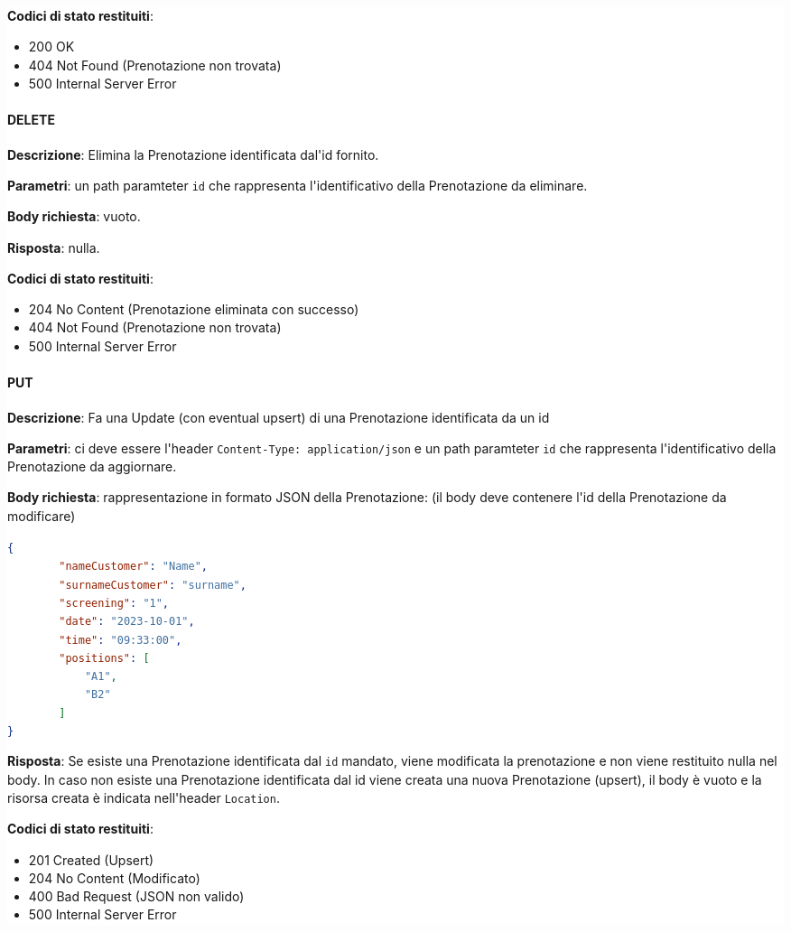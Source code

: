 **Codici di stato restituiti**:

* 200 OK
* 404 Not Found (Prenotazione non trovata)
* 500 Internal Server Error

#### DELETE

**Descrizione**: Elimina la Prenotazione identificata dal'id fornito.

**Parametri**: un path paramteter `id` che rappresenta l'identificativo della Prenotazione da eliminare.

**Body richiesta**: vuoto.

**Risposta**: nulla.

**Codici di stato restituiti**:

* 204 No Content (Prenotazione eliminata con successo)
* 404 Not Found (Prenotazione non trovata)
* 500 Internal Server Error

#### PUT

**Descrizione**: Fa una Update (con eventual upsert) di una Prenotazione identificata da un id

**Parametri**: ci deve essere l'header `Content-Type: application/json` e un path paramteter `id` che rappresenta l'identificativo della Prenotazione da aggiornare.

**Body richiesta**: rappresentazione in formato JSON della Prenotazione: (il body deve contenere l'id della Prenotazione da modificare)

```json
{
        "nameCustomer": "Name",
        "surnameCustomer": "surname",
        "screening": "1",
        "date": "2023-10-01",
        "time": "09:33:00",
        "positions": [
            "A1",
            "B2"
        ]
}
```

**Risposta**: Se esiste una Prenotazione identificata dal `id` mandato, viene modificata la prenotazione e non viene restituito nulla nel body. 
In caso non esiste una Prenotazione identificata dal id viene creata una nuova Prenotazione (upsert), il body è vuoto e la risorsa creata è indicata nell'header `Location`.

**Codici di stato restituiti**:

* 201 Created (Upsert)
* 204 No Content (Modificato)
* 400 Bad Request (JSON non valido)
* 500 Internal Server Error
